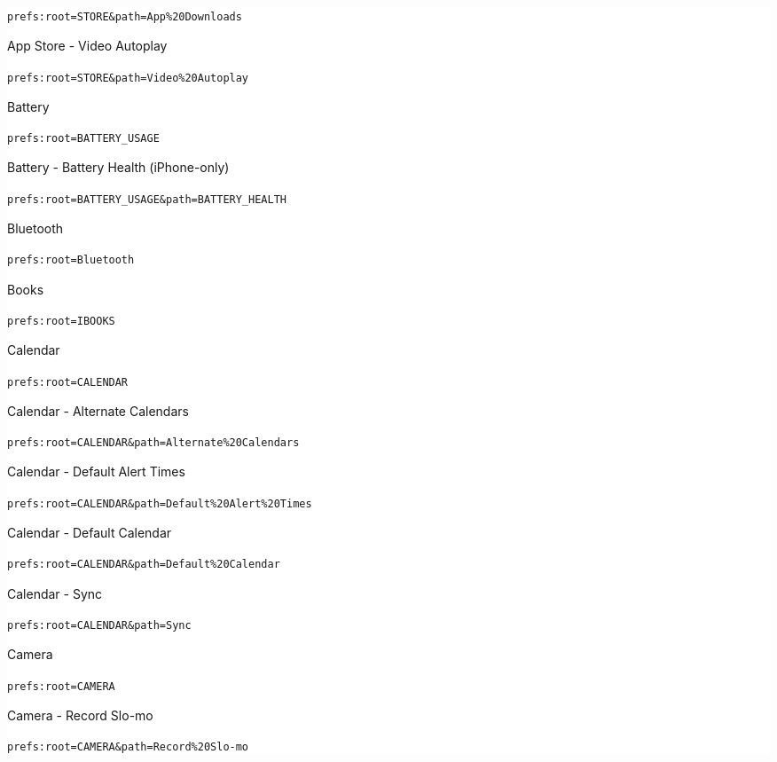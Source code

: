 <td
style="text-align: left;"><p><code>prefs:root=STORE&amp;path=App%20Downloads</code></p></td>
</tr>
<tr class="odd">
<td style="text-align: left;"><p>App Store - Video Autoplay</p></td>
<td
style="text-align: left;"><p><code>prefs:root=STORE&amp;path=Video%20Autoplay</code></p></td>
</tr>
<tr class="even">
<td style="text-align: left;"><p>Battery</p></td>
<td
style="text-align: left;"><p><code>prefs:root=BATTERY_USAGE</code></p></td>
</tr>
<tr class="odd">
<td style="text-align: left;"><p>Battery - Battery Health
(iPhone-only)</p></td>
<td
style="text-align: left;"><p><code>prefs:root=BATTERY_USAGE&amp;path=BATTERY_HEALTH</code></p></td>
</tr>
<tr class="even">
<td style="text-align: left;"><p>Bluetooth</p></td>
<td
style="text-align: left;"><p><code>prefs:root=Bluetooth</code></p></td>
</tr>
<tr class="odd">
<td style="text-align: left;"><p>Books</p></td>
<td style="text-align: left;"><p><code>prefs:root=IBOOKS</code></p></td>
</tr>
<tr class="even">
<td style="text-align: left;"><p>Calendar</p></td>
<td
style="text-align: left;"><p><code>prefs:root=CALENDAR</code></p></td>
</tr>
<tr class="odd">
<td style="text-align: left;"><p>Calendar - Alternate Calendars</p></td>
<td
style="text-align: left;"><p><code>prefs:root=CALENDAR&amp;path=Alternate%20Calendars</code></p></td>
</tr>
<tr class="even">
<td style="text-align: left;"><p>Calendar - Default Alert Times</p></td>
<td
style="text-align: left;"><p><code>prefs:root=CALENDAR&amp;path=Default%20Alert%20Times</code></p></td>
</tr>
<tr class="odd">
<td style="text-align: left;"><p>Calendar - Default Calendar</p></td>
<td
style="text-align: left;"><p><code>prefs:root=CALENDAR&amp;path=Default%20Calendar</code></p></td>
</tr>
<tr class="even">
<td style="text-align: left;"><p>Calendar - Sync</p></td>
<td
style="text-align: left;"><p><code>prefs:root=CALENDAR&amp;path=Sync</code></p></td>
</tr>
<tr class="odd">
<td style="text-align: left;"><p>Camera</p></td>
<td style="text-align: left;"><p><code>prefs:root=CAMERA</code></p></td>
</tr>
<tr class="even">
<td style="text-align: left;"><p>Camera - Record Slo-mo</p></td>
<td
style="text-align: left;"><p><code>prefs:root=CAMERA&amp;path=Record%20Slo-mo</code></p></td>
</tr>